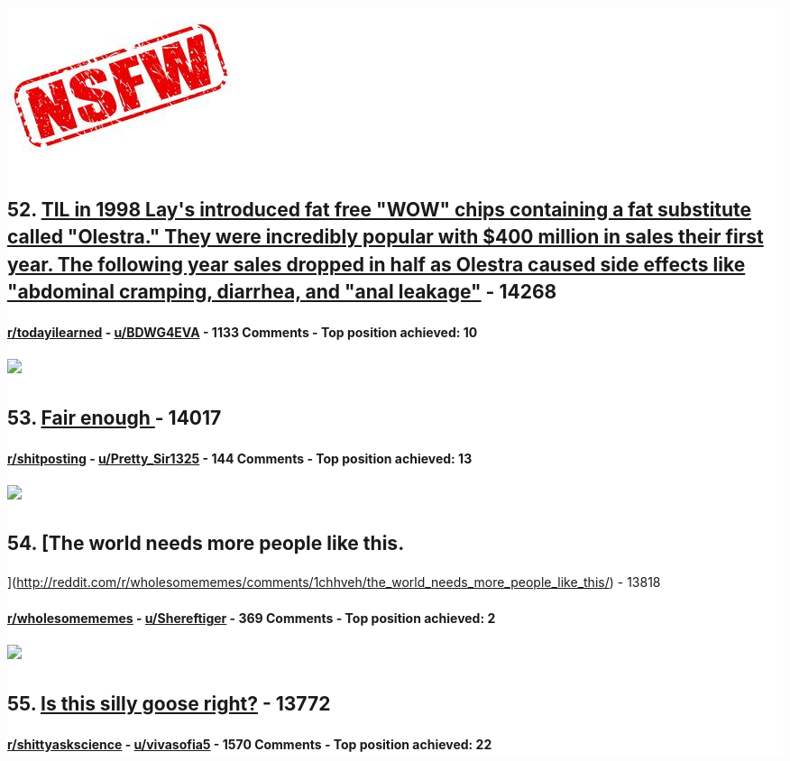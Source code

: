 <a href="https://v.redd.it/zjqso0a08vxc1"><img src="https://github.com/mgerb/top-of-reddit/raw/master/nsfw.jpg"></img></a>

## 52. [TIL in 1998 Lay's introduced fat free "WOW" chips containing a fat substitute called "Olestra." They were incredibly popular with $400 million in sales their first year. The following year sales dropped in half as Olestra caused side effects like "abdominal cramping, diarrhea, and "anal leakage"](http://reddit.com/r/todayilearned/comments/1chjb6c/til_in_1998_lays_introduced_fat_free_wow_chips/) - 14268
#### [r/todayilearned](http://reddit.com/r/todayilearned) - [u/BDWG4EVA](http://reddit.com/u/BDWG4EVA) - 1133 Comments - Top position achieved: 10

<a href="https://en.wikipedia.org/wiki/Lay%27s_WOW_chips"><img src="https://b.thumbs.redditmedia.com/z0HGm2IN73pAhBqaSmCFrtSIKHvqlNRuWxYh5Yy4QXA.jpg"></img></a>

## 53. [Fair enough ](http://reddit.com/r/shitposting/comments/1chrca2/fair_enough/) - 14017
#### [r/shitposting](http://reddit.com/r/shitposting) - [u/Pretty_Sir1325](http://reddit.com/u/Pretty_Sir1325) - 144 Comments - Top position achieved: 13

<a href="https://i.redd.it/jfd7o9txjuxc1.jpeg"><img src="https://a.thumbs.redditmedia.com/g5g0g0OR4stQN3183-egXiVOrPxtVrGTOlE-X7J0f74.jpg"></img></a>

## 54. [The world needs more people like this.
](http://reddit.com/r/wholesomememes/comments/1chhveh/the_world_needs_more_people_like_this/) - 13818
#### [r/wholesomememes](http://reddit.com/r/wholesomememes) - [u/Shereftiger](http://reddit.com/u/Shereftiger) - 369 Comments - Top position achieved: 2

<a href="https://i.redd.it/jb7b44nhasxc1.jpeg"><img src="https://b.thumbs.redditmedia.com/jO2qWtTAfPl5-I0ACoZvQOVB5rQqdExTDew28FwZApE.jpg"></img></a>

## 55. [Is this silly goose right?](http://reddit.com/r/shittyaskscience/comments/1cht0kk/is_this_silly_goose_right/) - 13772
#### [r/shittyaskscience](http://reddit.com/r/shittyaskscience) - [u/vivasofia5](http://reddit.com/u/vivasofia5) - 1570 Comments - Top position achieved: 22
